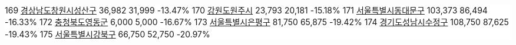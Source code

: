   <tr class="item">
    <td>169</td>
    <td><a href="/apt/경상남도창원시성산구">경상남도창원시성산구</a></td>
    <td>36,982</td>
    <td>31,999</td>
    <td>-13.47%</td>
  </tr>

  <tr class="item">
    <td>170</td>
    <td><a href="/apt/강원도원주시">강원도원주시</a></td>
    <td>23,793</td>
    <td>20,181</td>
    <td>-15.18%</td>
  </tr>

  <tr class="item">
    <td>171</td>
    <td><a href="/apt/서울특별시동대문구">서울특별시동대문구</a></td>
    <td>103,373</td>
    <td>86,494</td>
    <td>-16.33%</td>
  </tr>

  <tr class="item">
    <td>172</td>
    <td><a href="/apt/충청북도영동군">충청북도영동군</a></td>
    <td>6,000</td>
    <td>5,000</td>
    <td>-16.67%</td>
  </tr>

  <tr class="item">
    <td>173</td>
    <td><a href="/apt/서울특별시은평구">서울특별시은평구</a></td>
    <td>81,750</td>
    <td>65,875</td>
    <td>-19.42%</td>
  </tr>

  <tr class="item">
    <td>174</td>
    <td><a href="/apt/경기도성남시수정구">경기도성남시수정구</a></td>
    <td>108,750</td>
    <td>87,625</td>
    <td>-19.43%</td>
  </tr>

  <tr class="item">
    <td>175</td>
    <td><a href="/apt/서울특별시강북구">서울특별시강북구</a></td>
    <td>66,750</td>
    <td>52,750</td>
    <td>-20.97%</td>
  </tr>
